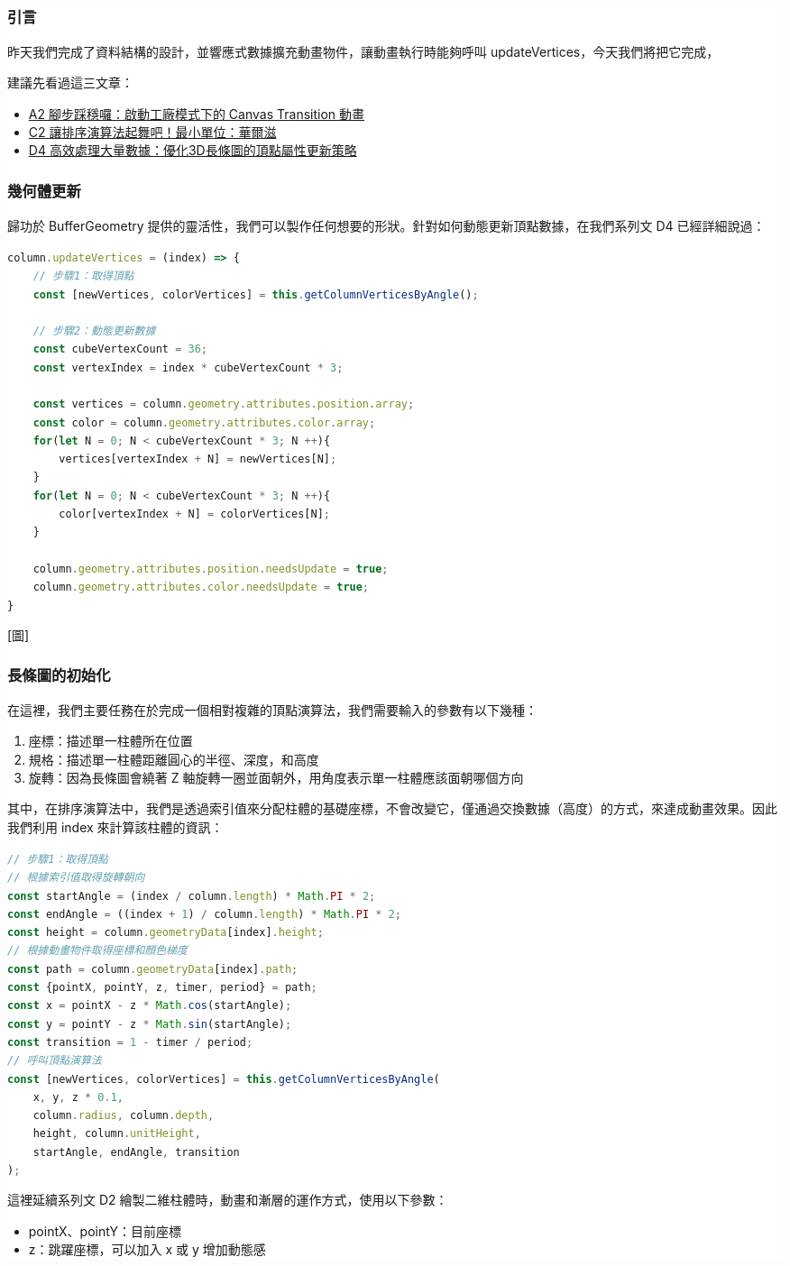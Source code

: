 ### 引言
昨天我們完成了資料結構的設計，並響應式數據擴充動畫物件，讓動畫執行時能夠呼叫 updateVertices，今天我們將把它完成，

建議先看過這三文章：
* [A2 腳步踩穩囉：啟動工廠模式下的 Canvas Transition 動畫](https://ithelp.ithome.com.tw/articles/10351066)
* [C2 讓排序演算法起舞吧！最小單位：華爾滋](https://ithelp.ithome.com.tw/articles/10361096)
* [D4 高效處理大量數據：優化3D長條圖的頂點屬性更新策略](https://ithelp.ithome.com.tw/articles/10366225)
### 幾何體更新
歸功於 BufferGeometry 提供的靈活性，我們可以製作任何想要的形狀。針對如何動態更新頂點數據，在我們系列文 D4 已經詳細說過：
```javascript
column.updateVertices = (index) => {
    // 步驟1：取得頂點
    const [newVertices, colorVertices] = this.getColumnVerticesByAngle();

    // 步驟2：動態更新數據
    const cubeVertexCount = 36;
    const vertexIndex = index * cubeVertexCount * 3; 

    const vertices = column.geometry.attributes.position.array;
    const color = column.geometry.attributes.color.array;
    for(let N = 0; N < cubeVertexCount * 3; N ++){
        vertices[vertexIndex + N] = newVertices[N];
    }
    for(let N = 0; N < cubeVertexCount * 3; N ++){
        color[vertexIndex + N] = colorVertices[N];
    }

    column.geometry.attributes.position.needsUpdate = true;
    column.geometry.attributes.color.needsUpdate = true;
}
```

[圖]

### 長條圖的初始化
在這裡，我們主要任務在於完成一個相對複雜的頂點演算法，我們需要輸入的參數有以下幾種：
1. 座標：描述單一柱體所在位置
2. 規格：描述單一柱體距離圓心的半徑、深度，和高度
3. 旋轉：因為長條圖會繞著 Z 軸旋轉一圈並面朝外，用角度表示單一柱體應該面朝哪個方向

其中，在排序演算法中，我們是透過索引值來分配柱體的基礎座標，不會改變它，僅通過交換數據（高度）的方式，來達成動畫效果。因此我們利用 index 來計算該柱體的資訊：
```javascript
// 步驟1：取得頂點
// 根據索引值取得旋轉朝向
const startAngle = (index / column.length) * Math.PI * 2;
const endAngle = ((index + 1) / column.length) * Math.PI * 2;
const height = column.geometryData[index].height;
// 根據動畫物件取得座標和顏色梯度
const path = column.geometryData[index].path;
const {pointX, pointY, z, timer, period} = path;
const x = pointX - z * Math.cos(startAngle);
const y = pointY - z * Math.sin(startAngle);
const transition = 1 - timer / period;
// 呼叫頂點演算法
const [newVertices, colorVertices] = this.getColumnVerticesByAngle(
    x, y, z * 0.1, 
    column.radius, column.depth, 
    height, column.unitHeight, 
    startAngle, endAngle, transition
);
```
這裡延續系列文 D2 繪製二維柱體時，動畫和漸層的運作方式，使用以下參數：
* pointX、pointY：目前座標
* z：跳躍座標，可以加入 x 或 y 增加動態感
